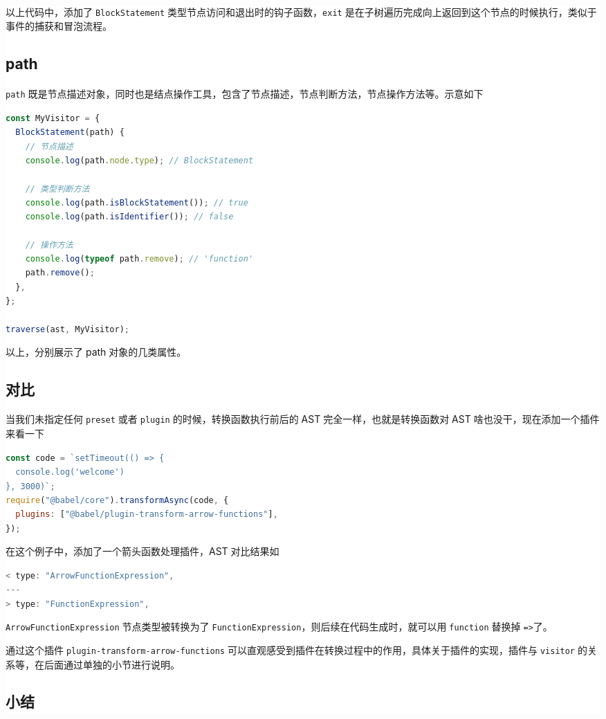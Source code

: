 以上代码中，添加了 `BlockStatement` 类型节点访问和退出时的钩子函数，`exit` 是在子树遍历完成向上返回到这个节点的时候执行，类似于事件的捕获和冒泡流程。

## path

`path` 既是节点描述对象，同时也是结点操作工具，包含了节点描述，节点判断方法，节点操作方法等。示意如下

```js
const MyVisitor = {
  BlockStatement(path) {
    // 节点描述
    console.log(path.node.type); // BlockStatement

    // 类型判断方法
    console.log(path.isBlockStatement()); // true
    console.log(path.isIdentifier()); // false

    // 操作方法
    console.log(typeof path.remove); // 'function'
    path.remove();
  },
};

traverse(ast, MyVisitor);
```

以上，分别展示了 path 对象的几类属性。

## 对比

当我们未指定任何 `preset` 或者 `plugin` 的时候，转换函数执行前后的 AST 完全一样，也就是转换函数对 AST 啥也没干，现在添加一个插件来看一下

```js
const code = `setTimeout(() => {
  console.log('welcome')
}, 3000)`;
require("@babel/core").transformAsync(code, {
  plugins: ["@babel/plugin-transform-arrow-functions"],
});
```

在这个例子中，添加了一个箭头函数处理插件，AST 对比结果如

```js
< type: "ArrowFunctionExpression",
---
> type: "FunctionExpression",
```

`ArrowFunctionExpression` 节点类型被转换为了 `FunctionExpression`，则后续在代码生成时，就可以用 `function` 替换掉 `=>`了。

通过这个插件 `plugin-transform-arrow-functions` 可以直观感受到插件在转换过程中的作用，具体关于插件的实现，插件与 `visitor` 的关系等，在后面通过单独的小节进行说明。

## 小结
